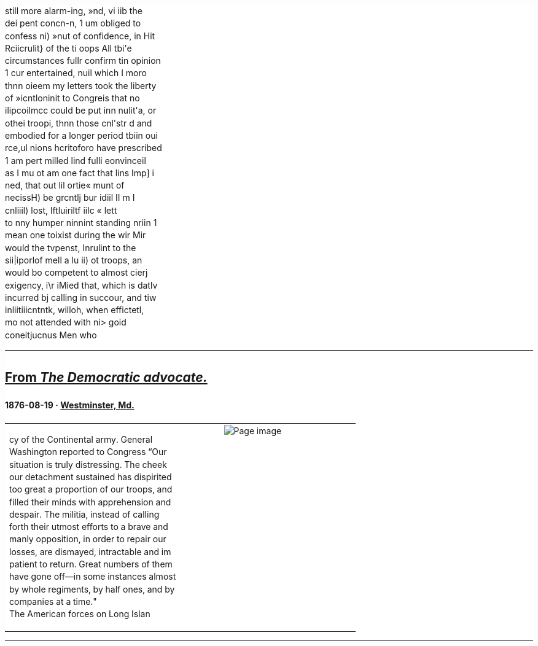 still more alarm-ing, »nd, vi iib the  
dei pent concn-n, 1 um obliged to  
confess ni) »nut of confidence, in Hit  
Rciicrulit} of the ti oops All tbi&#x27;e  
circumstances fullr confirm tin opinion  
1 cur entertained, nuil which I moro  
thnn oieem my letters took the liberty  
of »icntloninit to Congreis that no  
ilipcoilmcc could be put inn nulit&#x27;a, or  
othei troopi, thnn those cnl&#x27;str d and  
embodied for a longer period tbiin oui  
rce,ul nions hcritoforo have prescribed  
1 am pert milled lind fulli eonvinceil  
as I mu ot am one fact that lins Imp] i  
ned, that out lil ortie« munt of  
necissH) be grcntlj bur idiil II m I  
cnliiil) lost, lftluiriltf iilc « lett  
to nny humper ninnint standing nriin 1  
mean one toixist during the wir Mir  
would the tvpenst, Inrulint to the  
sii|iporlof mell a lu ii) ot troops, an  
would bo competent to almost cierj  
exigency, i\r iMied that, which is datlv  
incurred bj calling in succour, and tiw  
inliitiiicntntk, willoh, when effictetl,  
mo not attended with ni&gt; goid  
coneitjucnus Men who
</td></tr></table>

---

## [From _The Democratic advocate._](https://www.loc.gov/resource/sn85038292/1876-08-19/ed-1/?sp=1)

#### 1876-08-19 &middot; [Westminster, Md.](http://dbpedia.org/resource/Westminster%2C_Maryland)

<table style="width: 100%;"><tr><td style="width: 50%">

  
cy of the Continental army. General  
Washington reported to Congress “Our  
situation is truly distressing. The cheek  
our detachment sustained has dispirited  
too great a proportion of our troops, and  
filled their minds with apprehension and  
despair. The militia, instead of calling  
forth their utmost efforts to a brave and  
manly opposition, in order to repair our  
losses, are dismayed, intractable and im­  
patient to return. Great numbers of them  
have gone off—in some instances almost  
by whole regiments, by half ones, and by  
companies at a time.&quot;  
The American forces on Long Islan
</td><td style="width: 50%; max-height: 75%; margin: auto; display: block;">
<img alt="Page image" src="https://tile.loc.gov/image-services/iiif/service:ndnp:mdu:batch_mdu_douglass_ver01:data:sn85038292:0041562377A:1876081901:0151/pct:83.99100388468617,42.303696007124834,11.286035575546922,8.891197862550097/!600,600/0/default.jpg"/>
</td>
</tr></table>

---